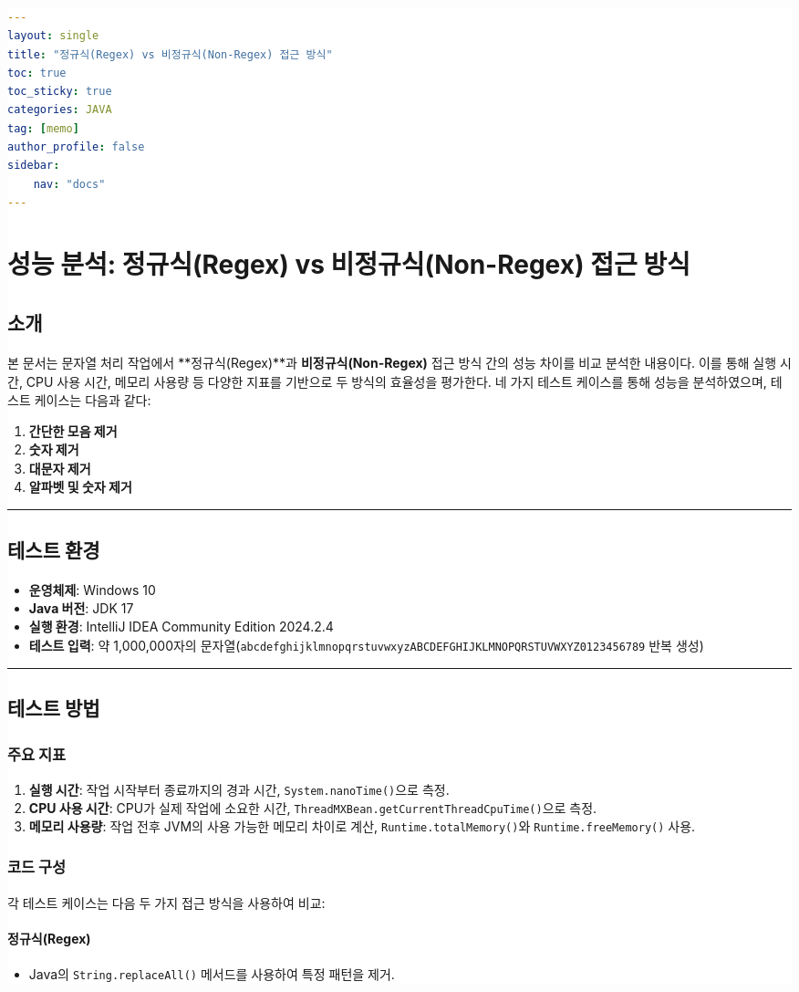 ```yaml
---
layout: single
title: "정규식(Regex) vs 비정규식(Non-Regex) 접근 방식"
toc: true
toc_sticky: true
categories: JAVA
tag: [memo]
author_profile: false
sidebar:
    nav: "docs"
---
```



# 성능 분석: 정규식(Regex) vs 비정규식(Non-Regex) 접근 방식

## 소개
본 문서는 문자열 처리 작업에서 **정규식(Regex)**과 **비정규식(Non-Regex)** 접근 방식 간의 성능 차이를 비교 분석한 내용이다. 이를 통해 실행 시간, CPU 사용 시간, 메모리 사용량 등 다양한 지표를 기반으로 두 방식의 효율성을 평가한다. 
네 가지 테스트 케이스를 통해 성능을 분석하였으며, 테스트 케이스는 다음과 같다:

1. **간단한 모음 제거**
2. **숫자 제거**
3. **대문자 제거**
4. **알파벳 및 숫자 제거**

---

## 테스트 환경
- **운영체제**: Windows 10
- **Java 버전**: JDK 17
- **실행 환경**: IntelliJ IDEA Community Edition 2024.2.4
- **테스트 입력**: 약 1,000,000자의 문자열(`abcdefghijklmnopqrstuvwxyzABCDEFGHIJKLMNOPQRSTUVWXYZ0123456789` 반복 생성)

---

## 테스트 방법

### 주요 지표
1. **실행 시간**: 작업 시작부터 종료까지의 경과 시간, `System.nanoTime()`으로 측정.
2. **CPU 사용 시간**: CPU가 실제 작업에 소요한 시간, `ThreadMXBean.getCurrentThreadCpuTime()`으로 측정.
3. **메모리 사용량**: 작업 전후 JVM의 사용 가능한 메모리 차이로 계산, `Runtime.totalMemory()`와 `Runtime.freeMemory()` 사용.

### 코드 구성
각 테스트 케이스는 다음 두 가지 접근 방식을 사용하여 비교:

#### 정규식(Regex)
- Java의 `String.replaceAll()` 메서드를 사용하여 특정 패턴을 제거.
